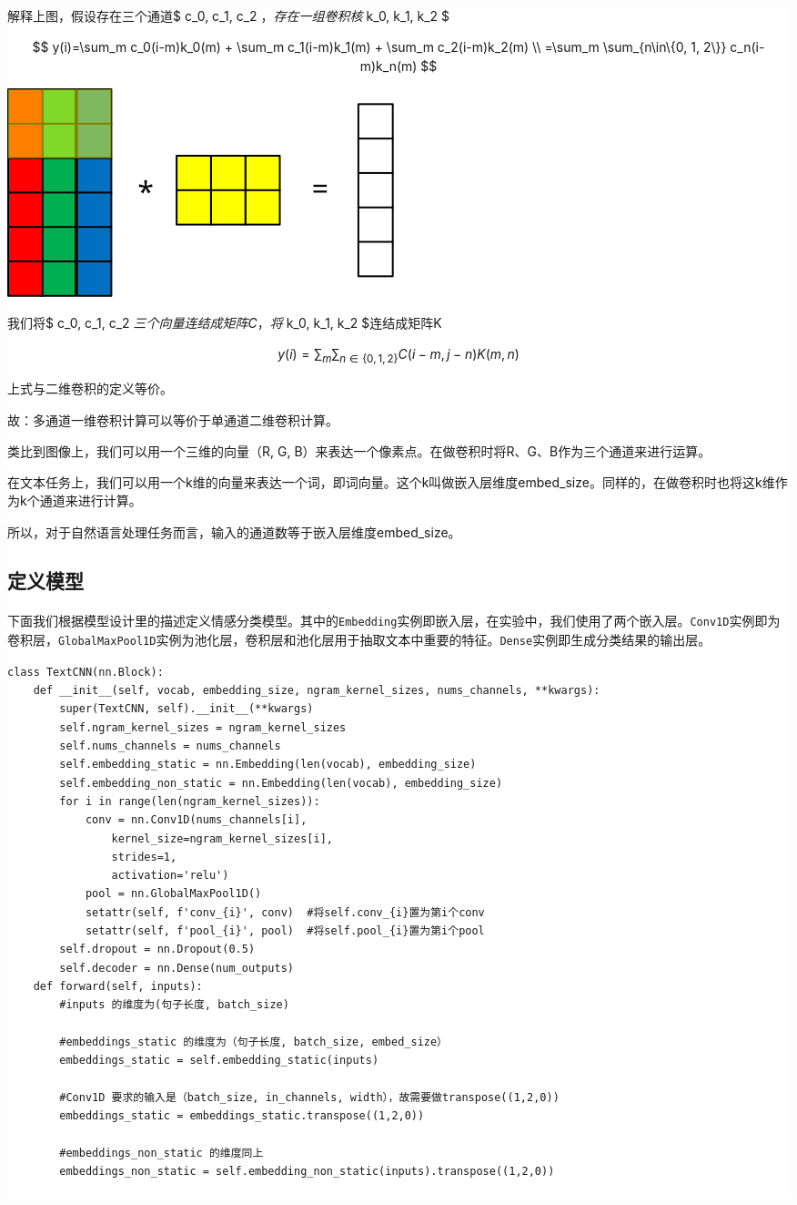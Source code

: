 解释上图，假设存在三个通道$ c_0, c_1, c_2 $，存在一组卷积核$ k_0, k_1, k_2 $

$$ y(i)=\sum_m c_0(i-m)k_0(m) + \sum_m c_1(i-m)k_1(m) + \sum_m c_2(i-m)k_2(m) \\
=\sum_m \sum_{n\in\{0, 1, 2\}} c_n(i-m)k_n(m) $$

![](../img/Conv1D-flatten.svg)

我们将$ c_0, c_1, c_2 $三个向量连结成矩阵C，将$ k_0, k_1, k_2 $连结成矩阵K

$$ y(i)=\sum_m \sum_{n\in\{0, 1, 2\}} C(i-m,j-n)K(m,n) $$

上式与二维卷积的定义等价。

故：多通道一维卷积计算可以等价于单通道二维卷积计算。

类比到图像上，我们可以用一个三维的向量（R, G, B）来表达一个像素点。在做卷积时将R、G、B作为三个通道来进行运算。

在文本任务上，我们可以用一个k维的向量来表达一个词，即词向量。这个k叫做嵌入层维度embed_size。同样的，在做卷积时也将这k维作为k个通道来进行计算。

所以，对于自然语言处理任务而言，输入的通道数等于嵌入层维度embed_size。

## 定义模型

下面我们根据模型设计里的描述定义情感分类模型。其中的`Embedding`实例即嵌入层，在实验中，我们使用了两个嵌入层。`Conv1D`实例即为卷积层，`GlobalMaxPool1D`实例为池化层，卷积层和池化层用于抽取文本中重要的特征。`Dense`实例即生成分类结果的输出层。

```{.python .input  n=10}
class TextCNN(nn.Block):
    def __init__(self, vocab, embedding_size, ngram_kernel_sizes, nums_channels, **kwargs):
        super(TextCNN, self).__init__(**kwargs)
        self.ngram_kernel_sizes = ngram_kernel_sizes
        self.nums_channels = nums_channels
        self.embedding_static = nn.Embedding(len(vocab), embedding_size)
        self.embedding_non_static = nn.Embedding(len(vocab), embedding_size)
        for i in range(len(ngram_kernel_sizes)):
            conv = nn.Conv1D(nums_channels[i],
                kernel_size=ngram_kernel_sizes[i],
                strides=1,
                activation='relu')
            pool = nn.GlobalMaxPool1D()
            setattr(self, f'conv_{i}', conv)  #将self.conv_{i}置为第i个conv
            setattr(self, f'pool_{i}', pool)  #将self.pool_{i}置为第i个pool
        self.dropout = nn.Dropout(0.5)
        self.decoder = nn.Dense(num_outputs)
    def forward(self, inputs):
        #inputs 的维度为(句子长度, batch_size) 
        
        #embeddings_static 的维度为（句子长度, batch_size, embed_size） 
        embeddings_static = self.embedding_static(inputs)
        
        #Conv1D 要求的输入是（batch_size, in_channels, width），故需要做transpose((1,2,0))
        embeddings_static = embeddings_static.transpose((1,2,0))  
        
        #embeddings_non_static 的维度同上
        embeddings_non_static = self.embedding_non_static(inputs).transpose((1,2,0))
        
```